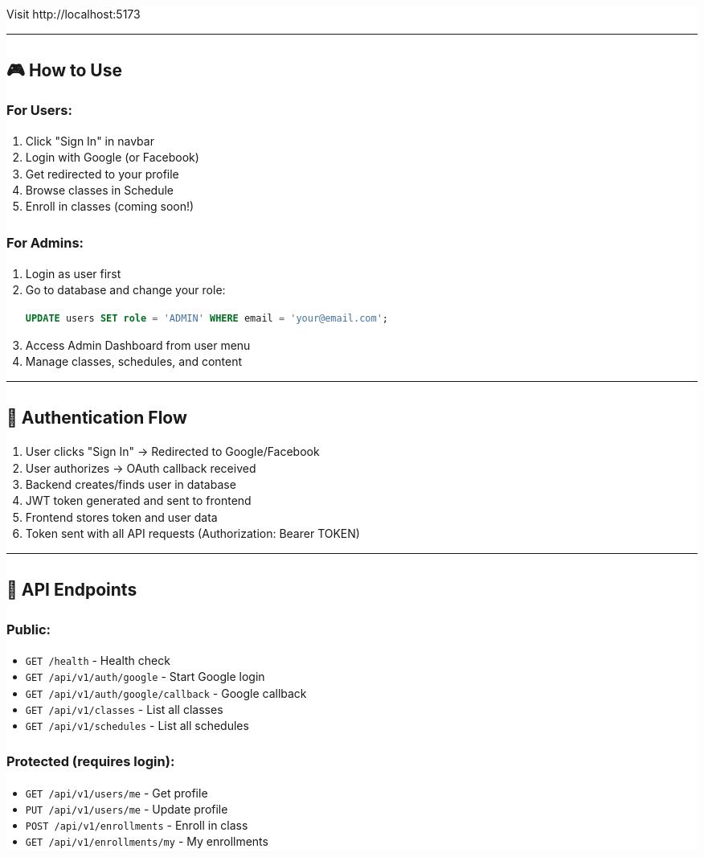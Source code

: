 Visit http://localhost:5173

---

## 🎮 How to Use

### **For Users:**
1. Click "Sign In" in navbar
2. Login with Google (or Facebook)
3. Get redirected to your profile
4. Browse classes in Schedule
5. Enroll in classes (coming soon!)

### **For Admins:**
1. Login as user first
2. Go to database and change your role:
   ```sql
   UPDATE users SET role = 'ADMIN' WHERE email = 'your@email.com';
   ```
3. Access Admin Dashboard from user menu
4. Manage classes, schedules, and content

---

## 🔐 Authentication Flow

1. User clicks "Sign In" → Redirected to Google/Facebook
2. User authorizes → OAuth callback received
3. Backend creates/finds user in database
4. JWT token generated and sent to frontend
5. Frontend stores token and user data
6. Token sent with all API requests (Authorization: Bearer TOKEN)

---

## 📡 API Endpoints

### Public:
- `GET /health` - Health check
- `GET /api/v1/auth/google` - Start Google login
- `GET /api/v1/auth/google/callback` - Google callback
- `GET /api/v1/classes` - List all classes
- `GET /api/v1/schedules` - List all schedules

### Protected (requires login):
- `GET /api/v1/users/me` - Get profile
- `PUT /api/v1/users/me` - Update profile
- `POST /api/v1/enrollments` - Enroll in class
- `GET /api/v1/enrollments/my` - My enrollments
